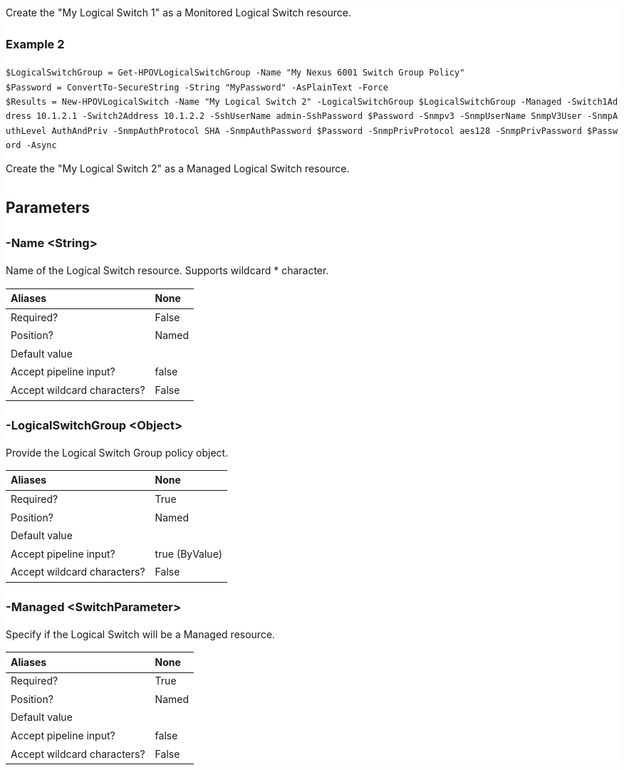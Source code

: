 Create the "My Logical Switch 1" as a Monitored Logical Switch resource.

###  Example 2 

```text
$LogicalSwitchGroup = Get-HPOVLogicalSwitchGroup -Name "My Nexus 6001 Switch Group Policy"
$Password = ConvertTo-SecureString -String "MyPassword" -AsPlainText -Force
$Results = New-HPOVLogicalSwitch -Name "My Logical Switch 2" -LogicalSwitchGroup $LogicalSwitchGroup -Managed -Switch1Address 10.1.2.1 -Switch2Address 10.1.2.2 -SshUserName admin-SshPassword $Password -Snmpv3 -SnmpUserName SnmpV3User -SnmpAuthLevel AuthAndPriv -SnmpAuthProtocol SHA -SnmpAuthPassword $Password -SnmpPrivProtocol aes128 -SnmpPrivPassword $Password -Async
```

Create the "My Logical Switch 2" as a Managed Logical Switch resource.

## Parameters

### -Name &lt;String&gt;

Name of the Logical Switch resource.  Supports wildcard * character.

| Aliases | None |
| :--- | :--- |
| Required? | False |
| Position? | Named |
| Default value |  |
| Accept pipeline input? | false |
| Accept wildcard characters? | False |

### -LogicalSwitchGroup &lt;Object&gt;

Provide the Logical Switch Group policy object.

| Aliases | None |
| :--- | :--- |
| Required? | True |
| Position? | Named |
| Default value |  |
| Accept pipeline input? | true (ByValue) |
| Accept wildcard characters? | False |

### -Managed &lt;SwitchParameter&gt;

Specify if the Logical Switch will be a Managed resource.

| Aliases | None |
| :--- | :--- |
| Required? | True |
| Position? | Named |
| Default value |  |
| Accept pipeline input? | false |
| Accept wildcard characters? | False |
